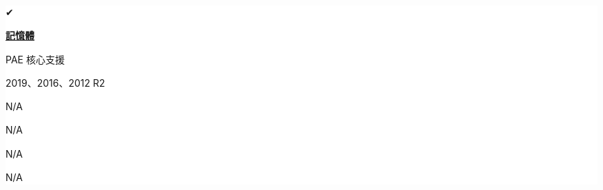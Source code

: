 &#10004;
</td>
<td width="10%">

</td>
</tr>
<tr height="50px">
<td width="20%">

**[記憶體](Feature-Descriptions-for-Linux-and-FreeBSD-virtual-machines-on-Hyper-V.md#memory)**
</td>
<td width="20%">


</td>
<td width="10%">

</td>
<td width="10%">

</td>
<td width="10%">

</td>
<td width="10%">

</td>
<td width="10%">

</td>
<td width="10%">

</td>
</tr>
<tr height="50px">
<td width="20%">

PAE 核心支援
</td>
<td width="20%">

2019、2016、2012 R2
</td>
<td width="10%">

N/A
</td>
<td width="10%">

N/A
</td>
<td width="10%">

N/A
</td>
<td width="10%">

N/A
</td>
<td width="10%">

